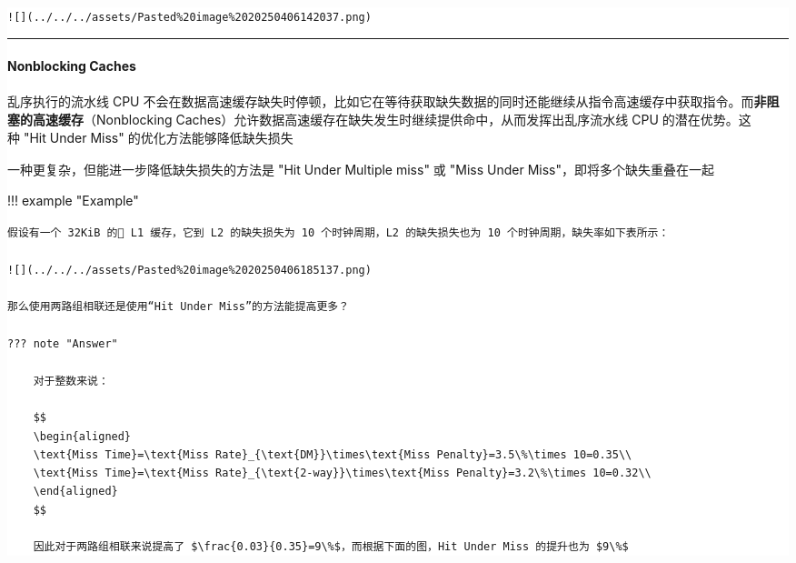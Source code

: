     ![](../../../assets/Pasted%20image%2020250406142037.png)
***
#### Nonblocking Caches

乱序执行的流水线 CPU 不会在数据高速缓存缺失时停顿，比如它在等待获取缺失数据的同时还能继续从指令高速缓存中获取指令。而**非阻塞的高速缓存**（Nonblocking Caches）允许数据高速缓存在缺失发生时继续提供命中，从而发挥出乱序流水线 CPU 的潜在优势。这种 "Hit Under Miss" 的优化方法能够降低缺失损失

一种更复杂，但能进一步降低缺失损失的方法是 "Hit Under Multiple miss" 或 "Miss Under Miss"，即将多个缺失重叠在一起

!!! example "Example"

	假设有一个 32KiB 的 L1 缓存，它到 L2 的缺失损失为 10 个时钟周期，L2 的缺失损失也为 10 个时钟周期，缺失率如下表所示：
	
	![](../../../assets/Pasted%20image%2020250406185137.png)
	
	那么使用两路组相联还是使用“Hit Under Miss”的方法能提高更多？
	
	??? note "Answer"
	
		对于整数来说：
		
		$$
		\begin{aligned}
		\text{Miss Time}=\text{Miss Rate}_{\text{DM}}\times\text{Miss Penalty}=3.5\%\times 10=0.35\\
		\text{Miss Time}=\text{Miss Rate}_{\text{2-way}}\times\text{Miss Penalty}=3.2\%\times 10=0.32\\
		\end{aligned}
		$$
		
		因此对于两路组相联来说提高了 $\frac{0.03}{0.35}=9\%$，而根据下面的图，Hit Under Miss 的提升也为 $9\%$
		